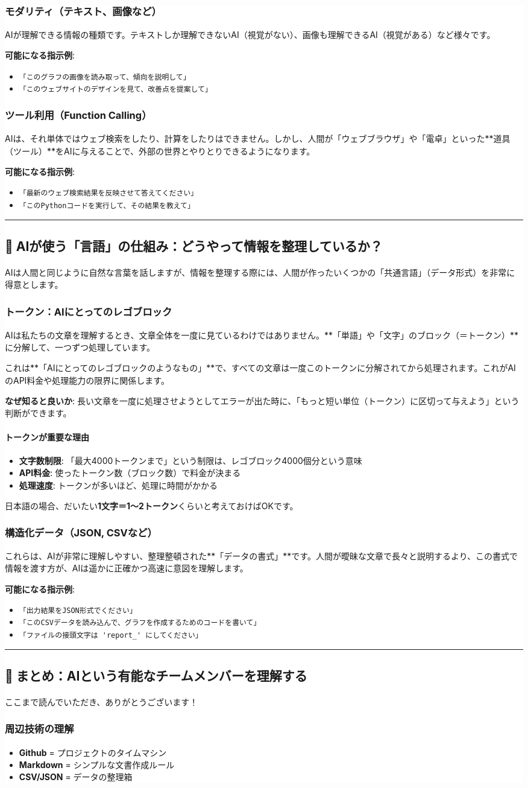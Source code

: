 ### モダリティ（テキスト、画像など）

AIが理解できる情報の種類です。テキストしか理解できないAI（視覚がない）、画像も理解できるAI（視覚がある）など様々です。

**可能になる指示例**:
- `「このグラフの画像を読み取って、傾向を説明して」`
- `「このウェブサイトのデザインを見て、改善点を提案して」`

### ツール利用（Function Calling）

AIは、それ単体ではウェブ検索をしたり、計算をしたりはできません。しかし、人間が「ウェブブラウザ」や「電卓」といった**道具（ツール）**をAIに与えることで、外部の世界とやりとりできるようになります。

**可能になる指示例**:
- `「最新のウェブ検索結果を反映させて答えてください」`
- `「このPythonコードを実行して、その結果を教えて」`

---

## 💬 AIが使う「言語」の仕組み：どうやって情報を整理しているか？

AIは人間と同じように自然な言葉を話しますが、情報を整理する際には、人間が作ったいくつかの「共通言語」（データ形式）を非常に得意とします。

### トークン：AIにとってのレゴブロック

AIは私たちの文章を理解するとき、文章全体を一度に見ているわけではありません。**「単語」や「文字」のブロック（＝トークン）**に分解して、一つずつ処理しています。

これは**「AIにとってのレゴブロックのようなもの」**で、すべての文章は一度このトークンに分解されてから処理されます。これがAIのAPI料金や処理能力の限界に関係します。

**なぜ知ると良いか**: 長い文章を一度に処理させようとしてエラーが出た時に、「もっと短い単位（トークン）に区切って与えよう」という判断ができます。

#### トークンが重要な理由

- **文字数制限**: 「最大4000トークンまで」という制限は、レゴブロック4000個分という意味
- **API料金**: 使ったトークン数（ブロック数）で料金が決まる
- **処理速度**: トークンが多いほど、処理に時間がかかる

日本語の場合、だいたい**1文字＝1〜2トークン**くらいと考えておけばOKです。

### 構造化データ（JSON, CSVなど）

これらは、AIが非常に理解しやすい、整理整頓された**「データの書式」**です。人間が曖昧な文章で長々と説明するより、この書式で情報を渡す方が、AIは遥かに正確かつ高速に意図を理解します。

**可能になる指示例**:
- `「出力結果をJSON形式でください」`
- `「このCSVデータを読み込んで、グラフを作成するためのコードを書いて」`
- `「ファイルの接頭文字は 'report_' にしてください」`

---

## 🚀 まとめ：AIという有能なチームメンバーを理解する

ここまで読んでいただき、ありがとうございます！

### 周辺技術の理解
- **Github** = プロジェクトのタイムマシン
- **Markdown** = シンプルな文書作成ルール
- **CSV/JSON** = データの整理箱
